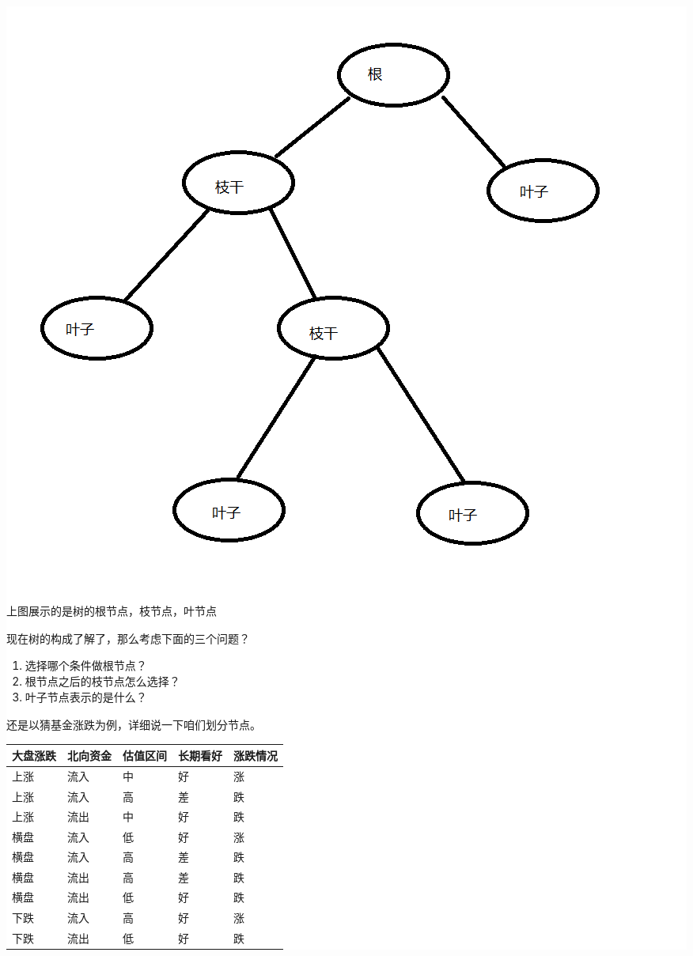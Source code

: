 ![决策树-树状图](images/决策树-树状图.png)

上图展示的是树的根节点，枝节点，叶节点

现在树的构成了解了，那么考虑下面的三个问题？
1. 选择哪个条件做根节点？
2. 根节点之后的枝节点怎么选择？
3. 叶子节点表示的是什么？

还是以猜基金涨跌为例，详细说一下咱们划分节点。

| 大盘涨跌 | 北向资金 | 估值区间 | 长期看好 | 涨跌情况 |
|   ---    |   ---    |   ---    |   ---   |   ---    |
| 上涨 | 流入 | 中 | 好 | 涨 |
| 上涨 | 流入 | 高 | 差 | 跌 |
| 上涨 | 流出 | 中 | 好 | 跌 |
| 横盘 | 流入 | 低 | 好 | 涨 |
| 横盘 | 流入 | 高 | 差 | 跌 |
| 横盘 | 流出 | 高 | 差 | 跌 |
| 横盘 | 流出 | 低 | 好 | 跌 |
| 下跌 | 流入 | 高 | 好 | 涨 |
| 下跌 | 流出 | 低 | 好 | 跌 |